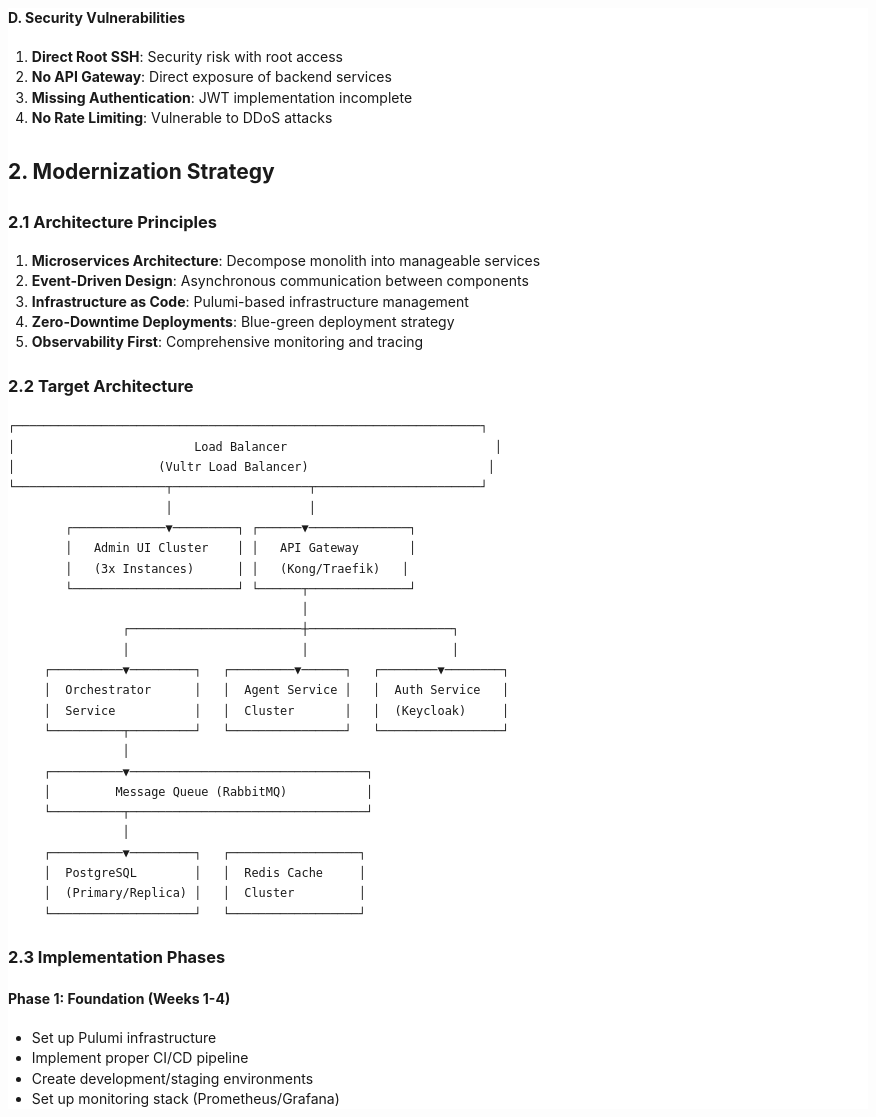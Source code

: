 #### D. Security Vulnerabilities
1. **Direct Root SSH**: Security risk with root access
2. **No API Gateway**: Direct exposure of backend services
3. **Missing Authentication**: JWT implementation incomplete
4. **No Rate Limiting**: Vulnerable to DDoS attacks

## 2. Modernization Strategy

### 2.1 Architecture Principles

1. **Microservices Architecture**: Decompose monolith into manageable services
2. **Event-Driven Design**: Asynchronous communication between components
3. **Infrastructure as Code**: Pulumi-based infrastructure management
4. **Zero-Downtime Deployments**: Blue-green deployment strategy
5. **Observability First**: Comprehensive monitoring and tracing

### 2.2 Target Architecture

```
┌─────────────────────────────────────────────────────────────────┐
│                         Load Balancer                             │
│                    (Vultr Load Balancer)                         │
└─────────────────────┬───────────────────┬───────────────────────┘
                      │                   │
        ┌─────────────▼─────────┐ ┌──────▼──────────────┐
        │   Admin UI Cluster    │ │   API Gateway       │
        │   (3x Instances)      │ │   (Kong/Traefik)   │
        └───────────────────────┘ └──────┬──────────────┘
                                         │
                ┌────────────────────────┼────────────────────┐
                │                        │                    │
     ┌──────────▼─────────┐   ┌─────────▼──────┐   ┌────────▼────────┐
     │  Orchestrator      │   │  Agent Service │   │  Auth Service   │
     │  Service           │   │  Cluster       │   │  (Keycloak)     │
     └──────────┬─────────┘   └────────────────┘   └─────────────────┘
                │
     ┌──────────▼─────────────────────────────────┐
     │         Message Queue (RabbitMQ)           │
     └──────────┬─────────────────────────────────┘
                │
     ┌──────────▼─────────┐   ┌──────────────────┐
     │  PostgreSQL        │   │  Redis Cache     │
     │  (Primary/Replica) │   │  Cluster         │
     └────────────────────┘   └──────────────────┘
```

### 2.3 Implementation Phases

#### Phase 1: Foundation (Weeks 1-4)
- Set up Pulumi infrastructure
- Implement proper CI/CD pipeline
- Create development/staging environments
- Set up monitoring stack (Prometheus/Grafana)
